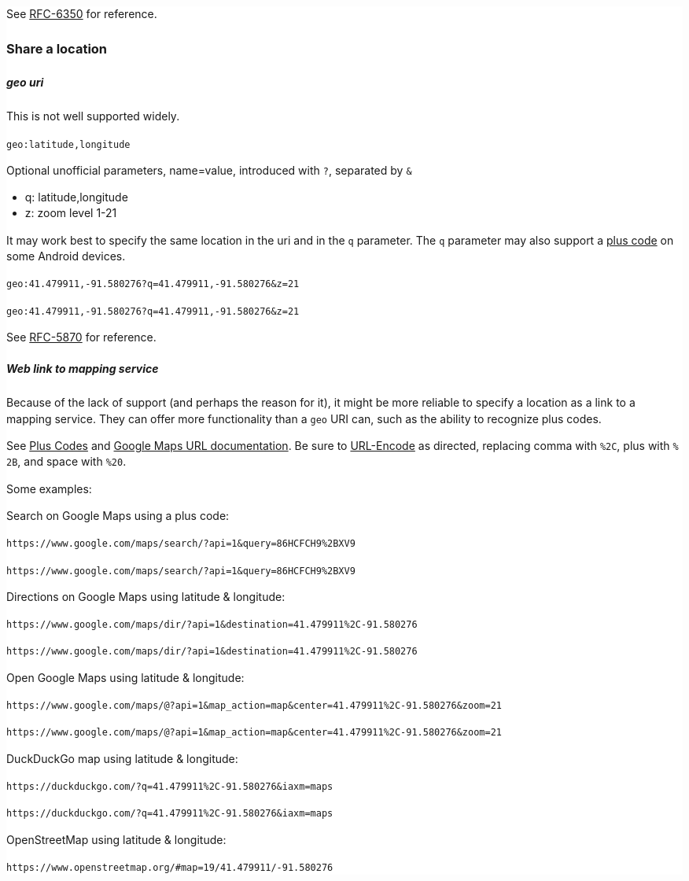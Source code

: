 See [RFC-6350](https://www.rfc-editor.org/rfc/rfc6350) for reference.

### Share a location

##### geo uri

This is not well supported widely.

`geo:latitude,longitude`

Optional unofficial parameters, name=value, introduced with `?`, separated by `&`
* q: latitude,longitude
* z: zoom level 1-21

It may work best to specify the same location in the uri and in the `q` parameter.
The `q` parameter may also support a [plus code](https://maps.google.com/pluscodes/) on some Android devices.

```qrcode-sixthsize-left-
geo:41.479911,-91.580276?q=41.479911,-91.580276&z=21
```
```
geo:41.479911,-91.580276?q=41.479911,-91.580276&z=21
```

See [RFC-5870](https://www.rfc-editor.org/rfc/rfc5870) for reference.

##### Web link to mapping service

Because of the lack of support (and perhaps the reason for it), it might be more reliable to specify a location as a link to a mapping service. They can offer more functionality than a `geo` URI can, such as the ability to recognize plus codes.

See [Plus Codes](https://maps.google.com/pluscodes/) and 
[Google Maps URL documentation](https://developers.google.com/maps/documentation/urls/get-started). Be sure to [URL-Encode](https://www.w3schools.com/tags//ref_urlencode.asp) as directed, replacing comma with `%2C`, plus with `%2B`, and space with `%20`. 

Some examples:

Search on Google Maps using a plus code:
```qrcode-sixthsize-left-
https://www.google.com/maps/search/?api=1&query=86HCFCH9%2BXV9
```
```
https://www.google.com/maps/search/?api=1&query=86HCFCH9%2BXV9
```
Directions on Google Maps using latitude & longitude:
```qrcode-sixthsize-left-
https://www.google.com/maps/dir/?api=1&destination=41.479911%2C-91.580276
```
```
https://www.google.com/maps/dir/?api=1&destination=41.479911%2C-91.580276
```
Open Google Maps using latitude & longitude:
```qrcode-sixthsize-left-
https://www.google.com/maps/@?api=1&map_action=map&center=41.479911%2C-91.580276&zoom=21
```
```
https://www.google.com/maps/@?api=1&map_action=map&center=41.479911%2C-91.580276&zoom=21
```
DuckDuckGo map using latitude & longitude:
```qrcode-sixthsize-left-
https://duckduckgo.com/?q=41.479911%2C-91.580276&iaxm=maps
```
```
https://duckduckgo.com/?q=41.479911%2C-91.580276&iaxm=maps
```
OpenStreetMap using latitude & longitude:
```qrcode-sixthsize-left-
https://www.openstreetmap.org/#map=19/41.479911/-91.580276
```
```
```